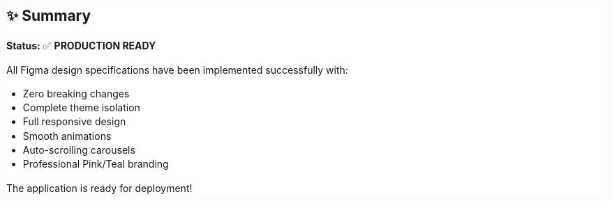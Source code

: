 
## ✨ Summary

**Status:** ✅ **PRODUCTION READY**

All Figma design specifications have been implemented successfully with:
- Zero breaking changes
- Complete theme isolation
- Full responsive design
- Smooth animations
- Auto-scrolling carousels
- Professional Pink/Teal branding

The application is ready for deployment!
